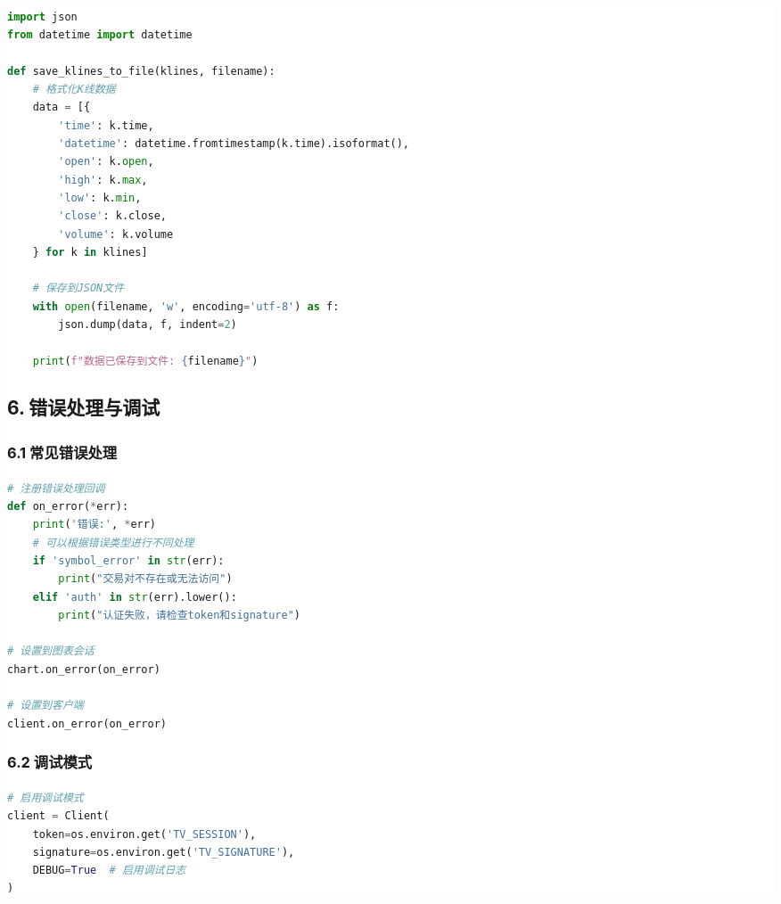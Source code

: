 ```python
import json
from datetime import datetime

def save_klines_to_file(klines, filename):
    # 格式化K线数据
    data = [{
        'time': k.time,
        'datetime': datetime.fromtimestamp(k.time).isoformat(),
        'open': k.open,
        'high': k.max,
        'low': k.min,
        'close': k.close,
        'volume': k.volume
    } for k in klines]
    
    # 保存到JSON文件
    with open(filename, 'w', encoding='utf-8') as f:
        json.dump(data, f, indent=2)
    
    print(f"数据已保存到文件: {filename}")
```

## 6. 错误处理与调试

### 6.1 常见错误处理

```python
# 注册错误处理回调
def on_error(*err):
    print('错误:', *err)
    # 可以根据错误类型进行不同处理
    if 'symbol_error' in str(err):
        print("交易对不存在或无法访问")
    elif 'auth' in str(err).lower():
        print("认证失败，请检查token和signature")

# 设置到图表会话
chart.on_error(on_error)

# 设置到客户端
client.on_error(on_error)
```

### 6.2 调试模式

```python
# 启用调试模式
client = Client(
    token=os.environ.get('TV_SESSION'),
    signature=os.environ.get('TV_SIGNATURE'),
    DEBUG=True  # 启用调试日志
)
```

